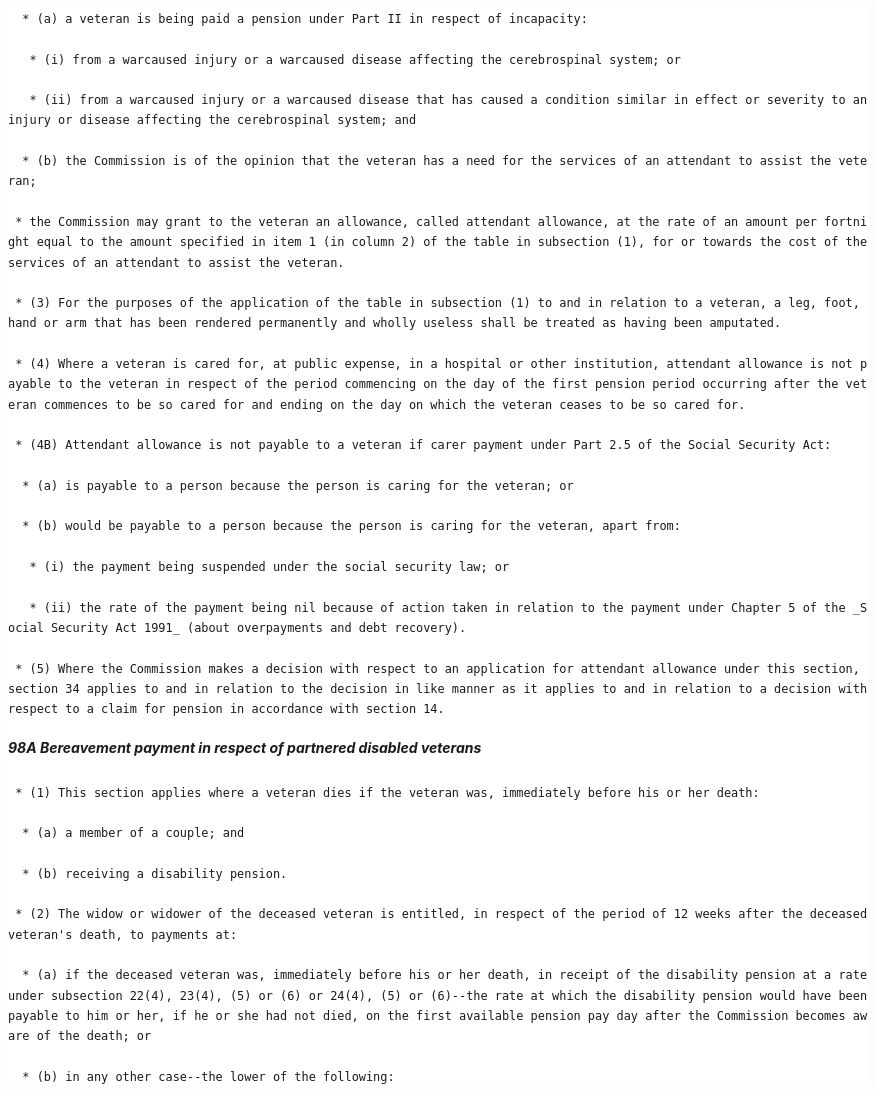       * (a) a veteran is being paid a pension under Part II in respect of incapacity:

       * (i) from a warcaused injury or a warcaused disease affecting the cerebrospinal system; or

       * (ii) from a warcaused injury or a warcaused disease that has caused a condition similar in effect or severity to an injury or disease affecting the cerebrospinal system; and

      * (b) the Commission is of the opinion that the veteran has a need for the services of an attendant to assist the veteran;

     * the Commission may grant to the veteran an allowance, called attendant allowance, at the rate of an amount per fortnight equal to the amount specified in item 1 (in column 2) of the table in subsection (1), for or towards the cost of the services of an attendant to assist the veteran.

     * (3) For the purposes of the application of the table in subsection (1) to and in relation to a veteran, a leg, foot, hand or arm that has been rendered permanently and wholly useless shall be treated as having been amputated.

     * (4) Where a veteran is cared for, at public expense, in a hospital or other institution, attendant allowance is not payable to the veteran in respect of the period commencing on the day of the first pension period occurring after the veteran commences to be so cared for and ending on the day on which the veteran ceases to be so cared for.

     * (4B) Attendant allowance is not payable to a veteran if carer payment under Part 2.5 of the Social Security Act:

      * (a) is payable to a person because the person is caring for the veteran; or

      * (b) would be payable to a person because the person is caring for the veteran, apart from:

       * (i) the payment being suspended under the social security law; or

       * (ii) the rate of the payment being nil because of action taken in relation to the payment under Chapter 5 of the _Social Security Act 1991_ (about overpayments and debt recovery).

     * (5) Where the Commission makes a decision with respect to an application for attendant allowance under this section, section 34 applies to and in relation to the decision in like manner as it applies to and in relation to a decision with respect to a claim for pension in accordance with section 14.

##### 98A  Bereavement payment in respect of partnered disabled veterans

     * (1) This section applies where a veteran dies if the veteran was, immediately before his or her death:

      * (a) a member of a couple; and

      * (b) receiving a disability pension.

     * (2) The widow or widower of the deceased veteran is entitled, in respect of the period of 12 weeks after the deceased veteran's death, to payments at:

      * (a) if the deceased veteran was, immediately before his or her death, in receipt of the disability pension at a rate under subsection 22(4), 23(4), (5) or (6) or 24(4), (5) or (6)--the rate at which the disability pension would have been payable to him or her, if he or she had not died, on the first available pension pay day after the Commission becomes aware of the death; or

      * (b) in any other case--the lower of the following:
